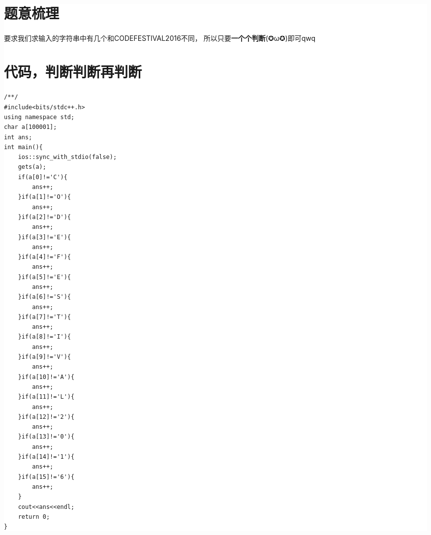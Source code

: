 # 题意梳理
要求我们求输入的字符串中有几个和CODEFESTIVAL2016不同，
所以只要**一个个判断**(✪ω✪)即可qwq
# 代码，判断判断再判断
```
/**/
#include<bits/stdc++.h>
using namespace std;
char a[100001];
int ans;
int main(){
	ios::sync_with_stdio(false);
	gets(a);
	if(a[0]!='C'){
		ans++;
	}if(a[1]!='O'){
		ans++;
	}if(a[2]!='D'){
		ans++;
	}if(a[3]!='E'){
		ans++;
	}if(a[4]!='F'){
		ans++;
	}if(a[5]!='E'){
		ans++;
	}if(a[6]!='S'){
		ans++;
	}if(a[7]!='T'){
		ans++;
	}if(a[8]!='I'){
		ans++;
	}if(a[9]!='V'){
		ans++;
	}if(a[10]!='A'){
		ans++;
	}if(a[11]!='L'){
		ans++;
	}if(a[12]!='2'){
		ans++;
	}if(a[13]!='0'){
		ans++;
	}if(a[14]!='1'){
		ans++;
	}if(a[15]!='6'){
		ans++;
	}
	cout<<ans<<endl;
	return 0;
}
```


[problemUrl]: https://atcoder.jp/contests/code-festival-2016-qualb/tasks/codefestival_2016_qualB_a